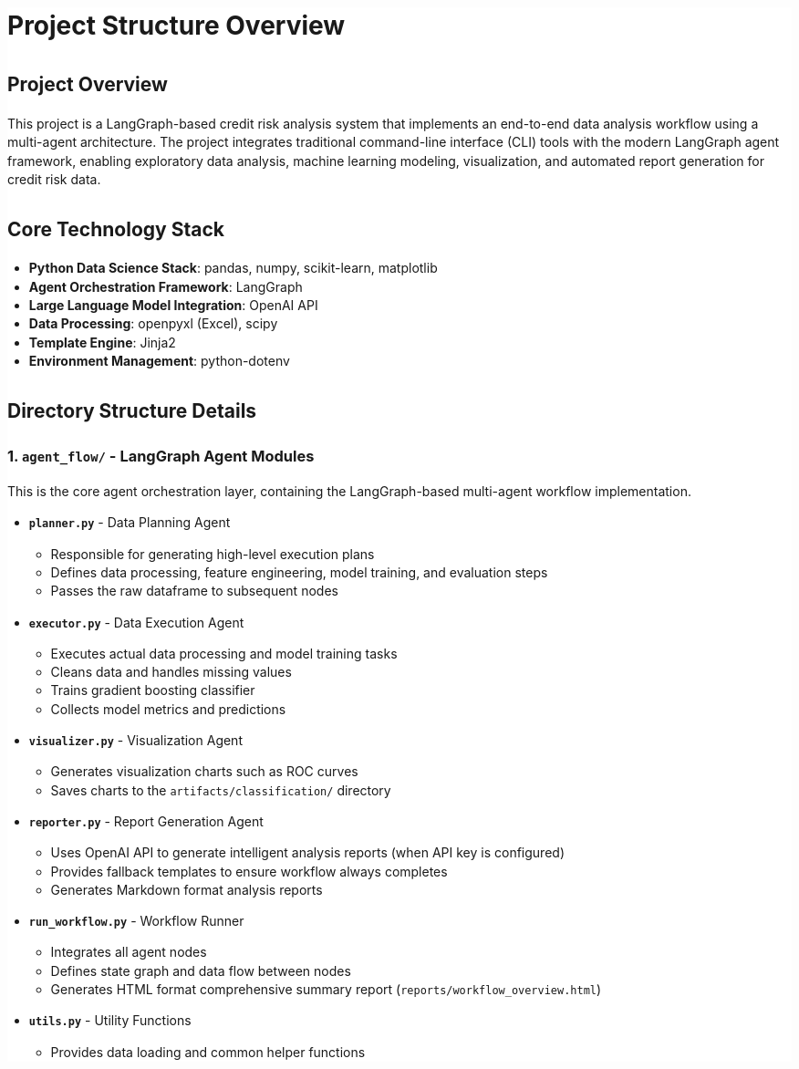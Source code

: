 # Project Structure Overview

## Project Overview

This project is a LangGraph-based credit risk analysis system that implements an end-to-end data analysis workflow using a multi-agent architecture. The project integrates traditional command-line interface (CLI) tools with the modern LangGraph agent framework, enabling exploratory data analysis, machine learning modeling, visualization, and automated report generation for credit risk data.

## Core Technology Stack

- **Python Data Science Stack**: pandas, numpy, scikit-learn, matplotlib
- **Agent Orchestration Framework**: LangGraph
- **Large Language Model Integration**: OpenAI API
- **Data Processing**: openpyxl (Excel), scipy
- **Template Engine**: Jinja2
- **Environment Management**: python-dotenv

## Directory Structure Details

### 1. `agent_flow/` - LangGraph Agent Modules

This is the core agent orchestration layer, containing the LangGraph-based multi-agent workflow implementation.

- **`planner.py`** - Data Planning Agent
  - Responsible for generating high-level execution plans
  - Defines data processing, feature engineering, model training, and evaluation steps
  - Passes the raw dataframe to subsequent nodes

- **`executor.py`** - Data Execution Agent
  - Executes actual data processing and model training tasks
  - Cleans data and handles missing values
  - Trains gradient boosting classifier
  - Collects model metrics and predictions

- **`visualizer.py`** - Visualization Agent
  - Generates visualization charts such as ROC curves
  - Saves charts to the `artifacts/classification/` directory

- **`reporter.py`** - Report Generation Agent
  - Uses OpenAI API to generate intelligent analysis reports (when API key is configured)
  - Provides fallback templates to ensure workflow always completes
  - Generates Markdown format analysis reports

- **`run_workflow.py`** - Workflow Runner
  - Integrates all agent nodes
  - Defines state graph and data flow between nodes
  - Generates HTML format comprehensive summary report (`reports/workflow_overview.html`)

- **`utils.py`** - Utility Functions
  - Provides data loading and common helper functions
